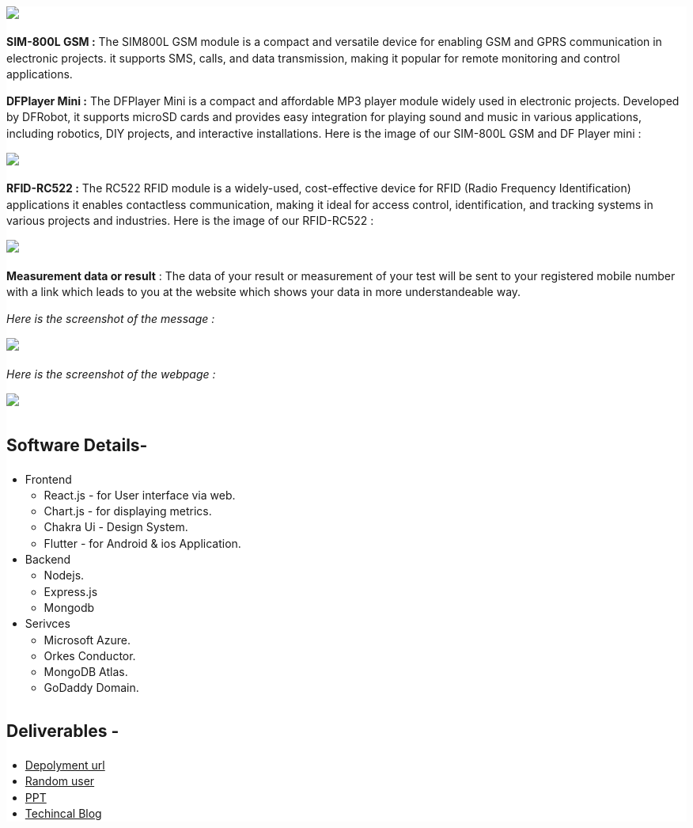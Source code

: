 ![](https://cdn.hashnode.com/res/hashnode/image/upload/v1705789456897/f3b0d8a1-052e-4d79-b9de-bfb979417b1c.png)

**SIM-800L GSM :** The SIM800L GSM module is a compact and versatile device for enabling GSM and GPRS communication in electronic projects. it supports SMS, calls, and data transmission, making it popular for remote monitoring and control applications.

**DFPlayer Mini :** The DFPlayer Mini is a compact and affordable MP3 player module widely used in electronic projects. Developed by DFRobot, it supports microSD cards and provides easy integration for playing sound and music in various applications, including robotics, DIY projects, and interactive installations. Here is the image of our SIM-800L GSM and DF Player mini :

![](https://cdn.hashnode.com/res/hashnode/image/upload/v1705789926580/6368280a-4bac-44ee-9038-d9eec3eab895.png)

**RFID-RC522 :** The RC522 RFID module is a widely-used, cost-effective device for RFID (Radio Frequency Identification) applications it enables contactless communication, making it ideal for access control, identification, and tracking systems in various projects and industries. Here is the image of our RFID-RC522 :

![](https://cdn.hashnode.com/res/hashnode/image/upload/v1705790151324/d0b2af6a-0c9b-4089-a39c-397b1cb2f564.png)

**Measurement data or result** : The data of your result or measurement of your test will be sent to your registered mobile number with a link which leads to you at the website which shows your data in more understandeable way.

*Here is the screenshot of the message :*

![](https://cdn.hashnode.com/res/hashnode/image/upload/v1705790336768/109eb1a3-95e5-4f10-89c6-e99acd08efc2.png)

*Here is the screenshot of the webpage :*

![](https://cdn.hashnode.com/res/hashnode/image/upload/v1705790403709/6aa3e2fc-52e7-4831-94e4-8dd3df32ccb7.png)

## Software Details-
- Frontend
  - React.js - for User interface via web.
  - Chart.js - for displaying metrics.
  - Chakra Ui - Design System.
  - Flutter - for Android & ios Application.
- Backend
  - Nodejs.
  - Express.js
  - Mongodb
- Serivces
  - Microsoft Azure.
  - Orkes Conductor.
  - MongoDB Atlas.
  - GoDaddy Domain.
 
## Deliverables -

- [Depolyment url](https://healthease.ashutosh7i.dev)
- [Random user](https://healthease.ashutosh7i.dev/publicdashboard?name=yourname&mobile=1234567890&datetime=20012024t2340&hr=80&spo2=96&gc=140)
- [PPT](https://docs.google.com/presentation/d/14_Qq5tL_wEfDh7YnbR5K7jmb5kVYwRzCvHpEJotmeIg/edit?usp=sharing)
- [Techincal Blog](https://blog.ashutosh7i.dev/healthease)
